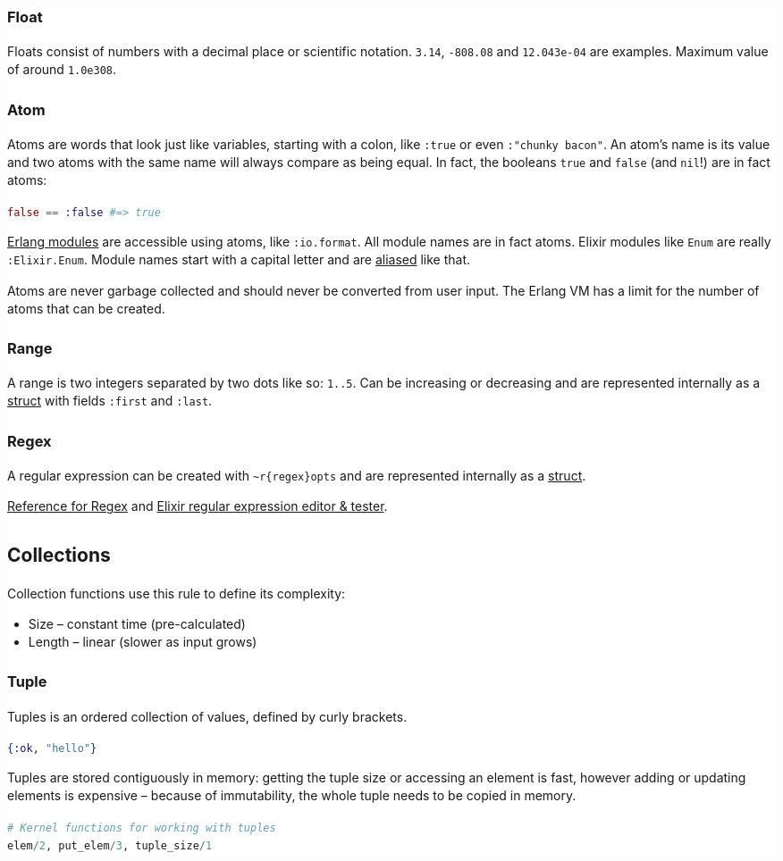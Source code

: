 ### Float

Floats consist of numbers with a decimal place or scientific notation. `3.14`, `-808.08` and `12.043e-04` are examples. Maximum value of around `1.0e308`.

### Atom

Atoms are words that look just like variables, starting with a colon, like `:true` or even `:"chunky bacon"`. An atom’s name is its value and two atoms with the same name will always compare as being equal. In fact, the booleans `true` and `false` (and `nil`!) are in fact atoms:

```elixir
false == :false #=> true
```

[Erlang modules](http://elixir-lang.org/getting-started/erlang-libraries.html) are accessible using atoms, like `:io.format`. All module names are in fact atoms. Elixir modules like `Enum` are really `:Elixir.Enum`. Module names start with a capital letter and are [aliased](#alias) like that.

Atoms are never garbage collected and should never be converted from user input. The Erlang VM has a limit for the number of atoms that can be created.

### Range

A range is two integers separated by two dots like so: `1..5`. Can be increasing or decreasing and are represented internally as a [struct](#structs) with fields `:first` and `:last`.

### Regex

A regular expression can be created with `~r{regex}opts` and are represented internally as a [struct](#struct).

[Reference for Regex](https://hexdocs.pm/elixir/Regex.html) and [Elixir regular expression editor & tester](http://www.elixre.uk/).

## Collections

Collection functions use this rule to define its complexity:

* Size – constant time (pre-calculated)
* Length – linear (slower as input grows)

### Tuple

Tuples is an ordered collection of values, defined by curly brackets.

```elixir
{:ok, "hello"}
```

Tuples are stored contiguously in memory: getting the tuple size or accessing an element is fast, however adding or updating elements is expensive – because of immutability, the whole tuple needs to be copied in memory.

```elixir
# Kernel functions for working with tuples
elem/2, put_elem/3, tuple_size/1
```
